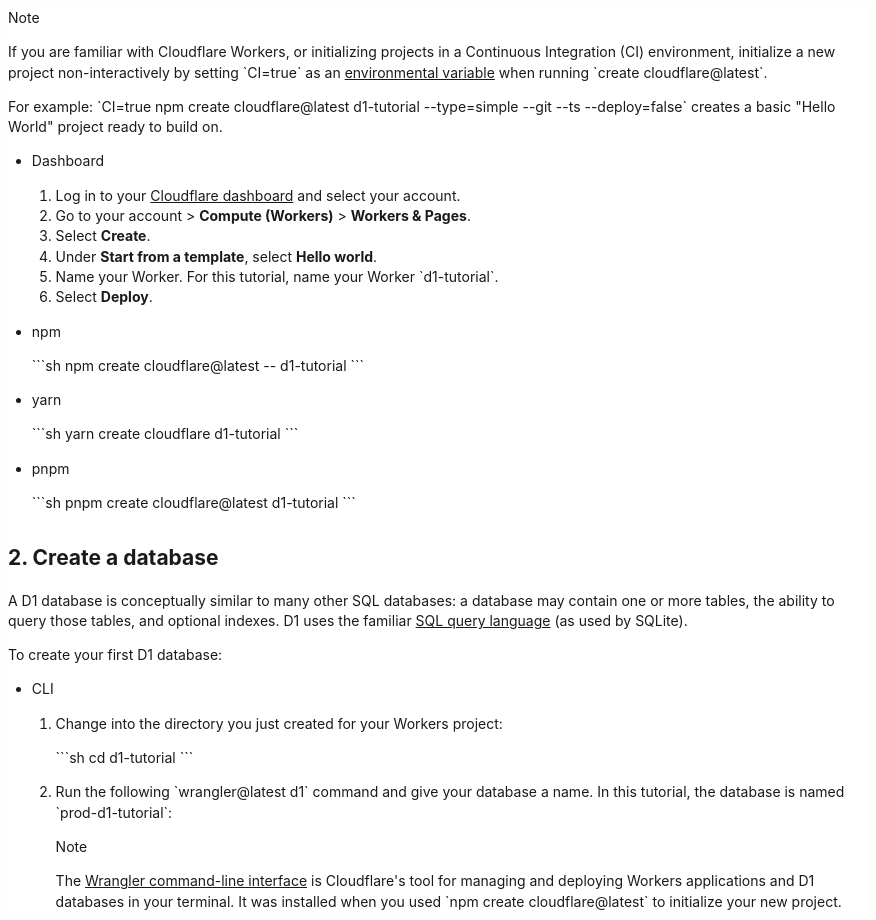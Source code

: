   Note

  If you are familiar with Cloudflare Workers, or initializing projects in a Continuous Integration (CI) environment, initialize a new project non-interactively by setting \`CI=true\` as an [environmental variable](https://developers.cloudflare.com/workers/configuration/environment-variables/) when running \`create cloudflare@latest\`.

  For example: \`CI=true npm create cloudflare@latest d1-tutorial --type=simple --git --ts --deploy=false\` creates a basic "Hello World" project ready to build on.

* Dashboard

  1. Log in to your [Cloudflare dashboard](https://dash.cloudflare.com/) and select your account.
  2. Go to your account > **Compute (Workers)** > **Workers & Pages**.
  3. Select **Create**.
  4. Under **Start from a template**, select **Hello world**.
  5. Name your Worker. For this tutorial, name your Worker \`d1-tutorial\`.
  6. Select **Deploy**.

* npm

  \`\`\`sh
  npm create cloudflare@latest -- d1-tutorial
  \`\`\`

* yarn

  \`\`\`sh
  yarn create cloudflare d1-tutorial
  \`\`\`

* pnpm

  \`\`\`sh
  pnpm create cloudflare@latest d1-tutorial
  \`\`\`

## 2. Create a database

A D1 database is conceptually similar to many other SQL databases: a database may contain one or more tables, the ability to query those tables, and optional indexes. D1 uses the familiar [SQL query language](https://www.sqlite.org/lang.html) (as used by SQLite).

To create your first D1 database:

* CLI

  1. Change into the directory you just created for your Workers project:

     \`\`\`sh
     cd d1-tutorial
     \`\`\`

  2. Run the following \`wrangler@latest d1\` command and give your database a name. In this tutorial, the database is named \`prod-d1-tutorial\`:

     Note

     The [Wrangler command-line interface](https://developers.cloudflare.com/workers/wrangler/) is Cloudflare's tool for managing and deploying Workers applications and D1 databases in your terminal. It was installed when you used \`npm create cloudflare@latest\` to initialize your new project.
